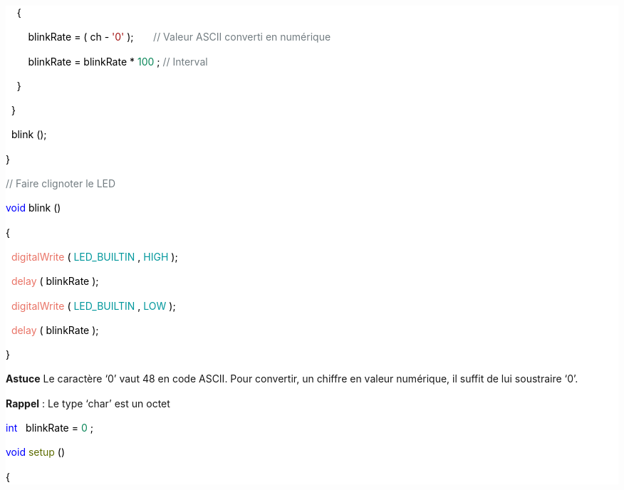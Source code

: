 <span style="color:#000000">    \{</span>

<span style="color:#000000">       </span>  <span style="color:#000000">blinkRate</span>  <span style="color:#000000"> = \(</span>  <span style="color:#000000">ch</span>  <span style="color:#000000"> \- </span>  <span style="color:#A31515">'0'</span>  <span style="color:#000000">\);      </span>  <span style="color:#727C81">// Valeur ASCII converti en numérique</span>

<span style="color:#000000">       </span>  <span style="color:#000000">blinkRate</span>  <span style="color:#000000"> = </span>  <span style="color:#000000">blinkRate</span>  <span style="color:#000000"> \* </span>  <span style="color:#098658">100</span>  <span style="color:#000000">; </span>  <span style="color:#727C81">// </span>  <span style="color:#727C81">Interval</span>

<span style="color:#000000">    \}</span>

<span style="color:#000000">  \}</span>

<span style="color:#000000">  </span>  <span style="color:#000000">blink</span>  <span style="color:#000000">\(\);</span>

<span style="color:#000000">\}</span>

<span style="color:#727C81">// Faire clignoter le LED</span>

<span style="color:#0000FF">void</span>  <span style="color:#000000"> </span>  <span style="color:#000000">blink</span>  <span style="color:#000000">\(\)</span>

<span style="color:#000000">\{</span>

<span style="color:#000000">  </span>  <span style="color:#E97366">digitalWrite</span>  <span style="color:#000000">\(</span>  <span style="color:#00979C">LED\_BUILTIN</span>  <span style="color:#000000">\,</span>  <span style="color:#00979C">HIGH</span>  <span style="color:#000000">\);</span>

<span style="color:#000000">  </span>  <span style="color:#E97366">delay</span>  <span style="color:#000000">\(</span>  <span style="color:#000000">blinkRate</span>  <span style="color:#000000">\);</span>

<span style="color:#000000">  </span>  <span style="color:#E97366">digitalWrite</span>  <span style="color:#000000">\(</span>  <span style="color:#00979C">LED\_BUILTIN</span>  <span style="color:#000000">\,</span>  <span style="color:#00979C">LOW</span>  <span style="color:#000000">\);</span>

<span style="color:#000000">  </span>  <span style="color:#E97366">delay</span>  <span style="color:#000000">\(</span>  <span style="color:#000000">blinkRate</span>  <span style="color:#000000">\);</span>

<span style="color:#000000">\}</span>

__Astuce__ Le caractère ‘0’ vaut 48 en code ASCII\. Pour convertir\, un chiffre en valeur numérique\, il suffit de lui soustraire ‘0’\.

__Rappel__  : Le type ‘char’ est un octet

<span style="color:#0000FF">int</span>  <span style="color:#000000">   </span>  <span style="color:#000000">blinkRate</span>  <span style="color:#000000">=</span>  <span style="color:#098658">0</span>  <span style="color:#000000">;</span>

<span style="color:#0000FF">void</span>  <span style="color:#000000"> </span>  <span style="color:#5E6D03">setup</span>  <span style="color:#000000">\(\)</span>

<span style="color:#000000">\{</span>
